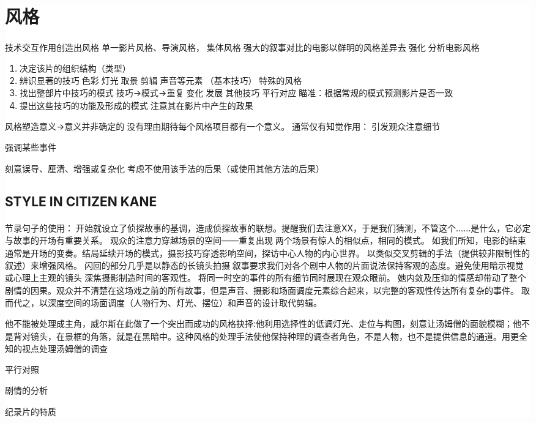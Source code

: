 # 风格
技术交互作用创造出风格
单一影片风格、导演风格， 集体风格
强大的叙事对比的电影以鲜明的风格差异去 强化
分析电影风格
1.  决定该片的组织结构（类型）
2.  辨识显著的技巧
色彩 灯光 取景 剪辑 声音等元素 （基本技巧）
特殊的风格
3.  找出整部片中技巧的模式
技巧→模式→重复 变化 发展 其他技巧 平行对应
瞄准：根据常规的模式预测影片是否一致
4.  提出这些技巧的功能及形成的模式
注意其在影片中产生的政果

风格塑造意义→意义并非确定的
没有理由期待每个风格项目都有一个意义。
通常仅有知觉作用：
引发观众注意细节

强调某些事件

刻意误导、厘清、增强或复杂化
考虑不使用该手法的后果（或使用其他方法的后果）

## STYLE IN CITIZEN KANE
节录句子的使用：
开始就设立了侦探故事的基调，造成侦探故事的联想。提醒我们去注意XX，于是我们猜测，不管这个……是什么，它必定与故事的开场有重要关系。
观众的注意力穿越场景的空间——重复出现
两个场景有惊人的相似点，相同的模式。
如我们所知，电影的结束通常是开场的变奏。结局延续开场的模式，摄影技巧穿透影响空间，探访中心人物的内心世界。
以类似交叉剪辑的手法（提供较非限制性的叙述）来增强风格。
闪回的部分几乎是以静态的长镜头拍摄
叙事要求我们对各个剧中人物的片面说法保持客观的态度。避免使用暗示视觉或心理上主观的镜头
深焦摄影制造时间的客观性。
将同一时空的事件的所有细节同时展现在观众眼前。
她内敛及压抑的情感却带动了整个剧情的因果。观众并不清楚在这场戏之前的所有故事，但是声音、摄影和场面调度元素综合起来，以完整的客观性传达所有复杂的事件。
取而代之，以深度空间的场面调度（人物行为、灯光、摆位）和声音的设计取代剪辑。

他不能被处理成主角，威尔斯在此做了一个突出而成功的风格抉择:他利用选择性的低调灯光、走位与构图，刻意让汤姆僧的面貌模糊；他不是背对镜头，在景框的角落，就是在黑暗中。这种风格的处理手法使他保持种理的调查者角色，不是人物，也不是提供信息的通道。用更全知的视点处理汤姆僧的调查

平行对照

剧情的分析

纪录片的特质

